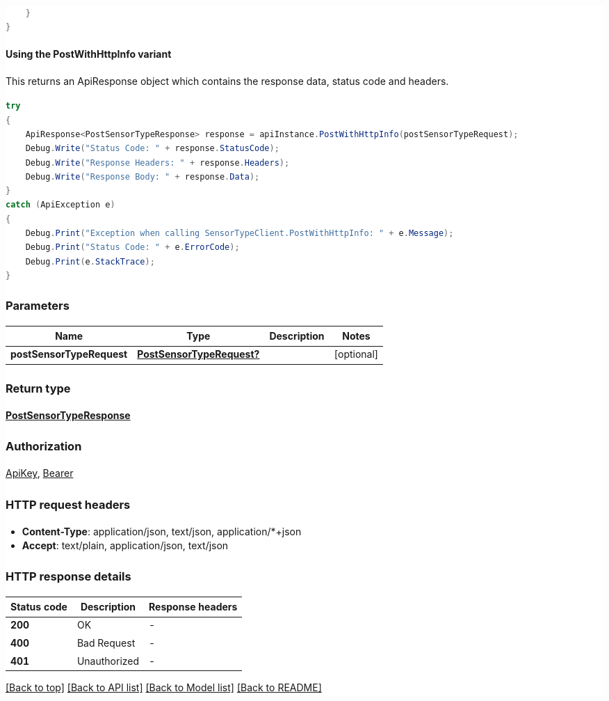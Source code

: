 ```csharp
    }
}
```

#### Using the PostWithHttpInfo variant
This returns an ApiResponse object which contains the response data, status code and headers.

```csharp
try
{
    ApiResponse<PostSensorTypeResponse> response = apiInstance.PostWithHttpInfo(postSensorTypeRequest);
    Debug.Write("Status Code: " + response.StatusCode);
    Debug.Write("Response Headers: " + response.Headers);
    Debug.Write("Response Body: " + response.Data);
}
catch (ApiException e)
{
    Debug.Print("Exception when calling SensorTypeClient.PostWithHttpInfo: " + e.Message);
    Debug.Print("Status Code: " + e.ErrorCode);
    Debug.Print(e.StackTrace);
}
```

### Parameters

| Name | Type | Description | Notes |
|------|------|-------------|-------|
| **postSensorTypeRequest** | [**PostSensorTypeRequest?**](PostSensorTypeRequest?.md) |  | [optional]  |

### Return type

[**PostSensorTypeResponse**](PostSensorTypeResponse.md)

### Authorization

[ApiKey](../README.md#ApiKey), [Bearer](../README.md#Bearer)

### HTTP request headers

 - **Content-Type**: application/json, text/json, application/*+json
 - **Accept**: text/plain, application/json, text/json


### HTTP response details
| Status code | Description | Response headers |
|-------------|-------------|------------------|
| **200** | OK |  -  |
| **400** | Bad Request |  -  |
| **401** | Unauthorized |  -  |

[[Back to top]](#) [[Back to API list]](../README.md#documentation-for-api-endpoints) [[Back to Model list]](../README.md#documentation-for-models) [[Back to README]](../README.md)

